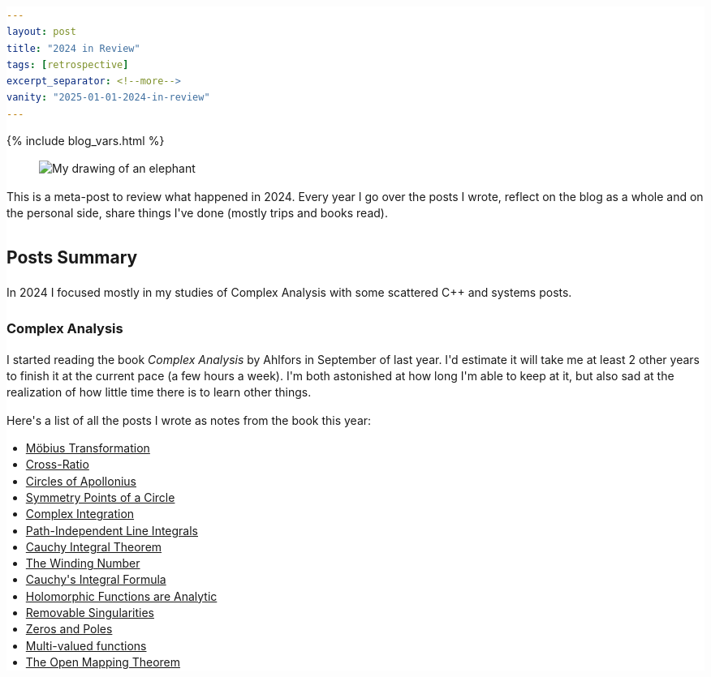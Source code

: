 ```yaml
---
layout: post
title: "2024 in Review"
tags: [retrospective]
excerpt_separator: <!--more-->
vanity: "2025-01-01-2024-in-review"
---
```

{% include blog_vars.html %}

<div class="headline">


<figure class="image_float_left">
  <img src="{{resources_path}}/elephant.png" alt="My drawing of an elephant" />
</figure>

This is a meta-post to review what happened in 2024. Every year I go over the posts I wrote, reflect on the blog as a whole and on the personal side, share things I've done (mostly trips and books read).

</div>



## Posts Summary

In 2024 I focused mostly in my studies of Complex Analysis with some scattered C++ and systems posts.

### Complex Analysis

I started reading the book *Complex Analysis* by Ahlfors in September of last year. I'd estimate it will take me at least 2 other years to finish it at the current pace (a few hours a week). I'm both astonished at how long I'm able to keep at it, but also sad at the realization of how little time there is to learn other things.

Here's a list of all the posts I wrote as notes from the book this year:

* [Möbius Transformation]({{blog}}/2024/01/08/mobius-transformation.html)
* [Cross-Ratio]({{blog}}/2024/01/13/cross-ratio.html)
* [Circles of Apollonius]({{blog}}/2024/01/20/circles-of-apollonius.html)
* [Symmetry Points of a Circle]({{blog}}/2024/02/03/circles-symmetry.html)
* [Complex Integration]({{blog}}/2024/04/05/complex-integration.html)
* [Path-Independent Line Integrals]({{blog}}/2024/04/13/path-independent-line-integrals.html)
* [Cauchy Integral Theorem]({{blog}}/2024/04/26/cachy-integral-theorem.html)
* [The Winding Number]({{blog}}/2024/05/09/the-winding-number.html)
* [Cauchy's Integral Formula]({{blog}}/2024/06/06/cauchy-integral-formula.html)
* [Holomorphic Functions are Analytic]({{blog}}/2024/07/02/holomorphic-functions-are-analytic.html)
* [Removable Singularities]({{blog}}/2024/08/31/removable-singularities.html)
* [Zeros and Poles]({{blog}}/2024-10-02-poles.html)
* [Multi-valued functions]({{blog}}/2024-12-15-multi-valued-functions.html)
* [The Open Mapping Theorem]({{blog}}/2024-12-24-open-map.html)
